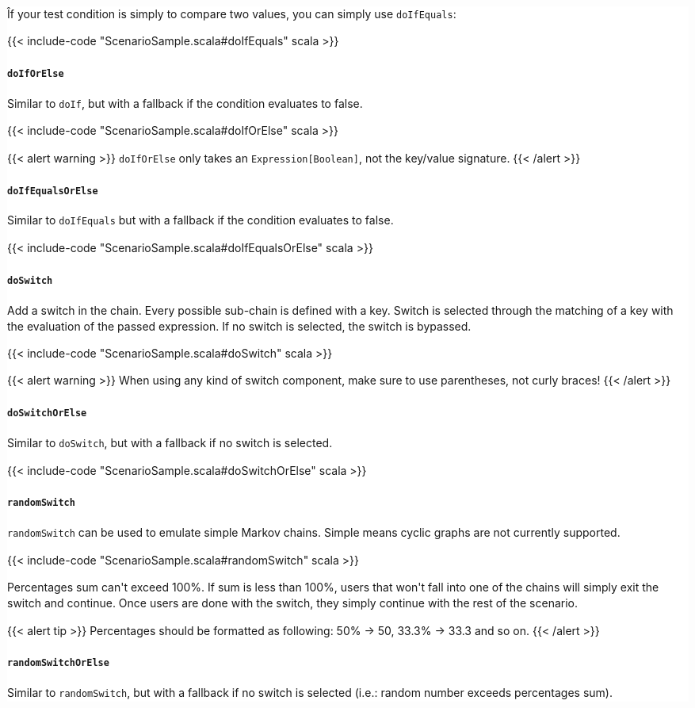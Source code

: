 Îf your test condition is simply to compare two values, you can simply use `doIfEquals`:

{{< include-code "ScenarioSample.scala#doIfEquals" scala >}}

#### `doIfOrElse`

Similar to `doIf`, but with a fallback if the condition evaluates to false.

{{< include-code "ScenarioSample.scala#doIfOrElse" scala >}}

{{< alert warning >}}
`doIfOrElse` only takes an `Expression[Boolean]`, not the key/value signature.
{{< /alert >}}

#### `doIfEqualsOrElse`

Similar to `doIfEquals` but with a fallback if the condition evaluates to false.

{{< include-code "ScenarioSample.scala#doIfEqualsOrElse" scala >}}

#### `doSwitch`

Add a switch in the chain. Every possible sub-chain is defined with a key.
Switch is selected through the matching of a key with the evaluation of the passed expression.
If no switch is selected, the switch is bypassed.

{{< include-code "ScenarioSample.scala#doSwitch" scala >}}

{{< alert warning >}}
When using any kind of switch component, make sure to use parentheses, not curly braces!
{{< /alert >}}

#### `doSwitchOrElse`

Similar to `doSwitch`, but with a fallback if no switch is selected.

{{< include-code "ScenarioSample.scala#doSwitchOrElse" scala >}}

#### `randomSwitch`

`randomSwitch` can be used to emulate simple Markov chains.
Simple means cyclic graphs are not currently supported.

{{< include-code "ScenarioSample.scala#randomSwitch" scala >}}

Percentages sum can't exceed 100%.
If sum is less than 100%, users that won't fall into one of the chains will simply exit the switch and continue.
Once users are done with the switch, they simply continue with the rest of the scenario.

{{< alert tip >}}
Percentages should be formatted as following: 50% -> 50, 33.3% -> 33.3 and so on.
{{< /alert >}}

#### `randomSwitchOrElse`

Similar to `randomSwitch`, but with a fallback if no switch is selected (i.e.: random number exceeds percentages sum).

